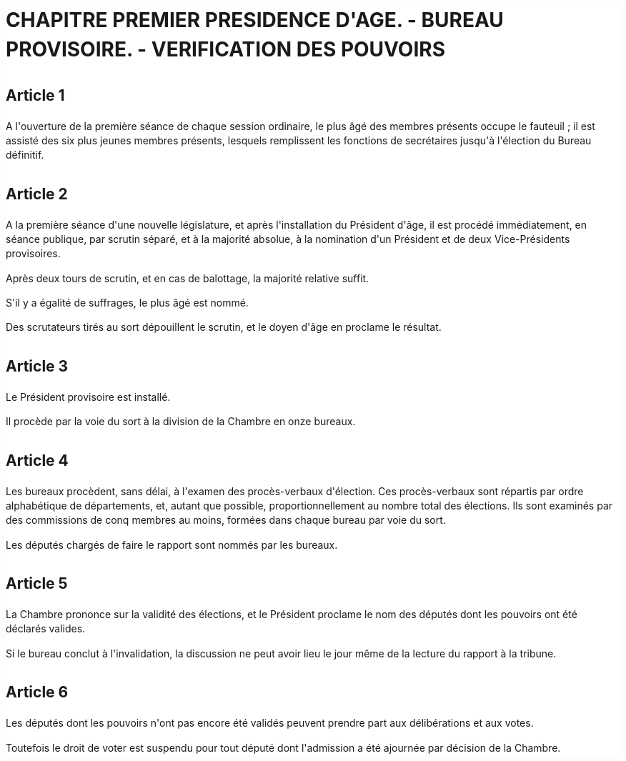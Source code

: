 

# CHAPITRE PREMIER PRESIDENCE D'AGE. - BUREAU PROVISOIRE. - VERIFICATION DES POUVOIRS

## Article 1

A l'ouverture de la première séance de chaque session ordinaire, le plus âgé des membres présents occupe le fauteuil ; il est assisté des six plus jeunes membres présents, lesquels remplissent les fonctions de secrétaires jusqu'à l'élection du Bureau définitif.

## Article 2

A la première séance d'une nouvelle législature, et après l'installation du Président d'âge, il est procédé immédiatement, en séance publique, par scrutin séparé, et à la majorité absolue, à la nomination d'un Président et de deux Vice-Présidents provisoires.

Après deux tours de scrutin, et en cas de balottage, la majorité relative suffit.

S'il y a égalité de suffrages, le plus âgé est nommé.

Des scrutateurs tirés au sort dépouillent le scrutin, et le doyen d'âge en proclame le résultat.

## Article 3

Le Président provisoire est installé.

Il procède par la voie du sort à la division de la Chambre en onze bureaux.

## Article 4

Les bureaux procèdent, sans délai, à l'examen des procès-verbaux d'élection. Ces procès-verbaux sont répartis par ordre alphabétique de départements, et, autant que possible, proportionnellement au nombre total des élections. Ils sont examinés par des commissions de conq membres au moins, formées dans chaque bureau par voie du sort.

Les députés chargés de faire le rapport sont nommés par les bureaux.

## Article 5

La Chambre prononce sur la validité des élections, et le Président proclame le nom des députés dont les pouvoirs ont été déclarés valides.

Si le bureau conclut à l'invalidation, la discussion ne peut avoir lieu le jour même de la lecture du rapport à la tribune.

## Article 6

Les députés dont les pouvoirs n'ont pas encore été validés peuvent prendre part aux délibérations et aux votes.

Toutefois le droit de voter est suspendu pour tout député dont l'admission a été ajournée par décision de la Chambre.

